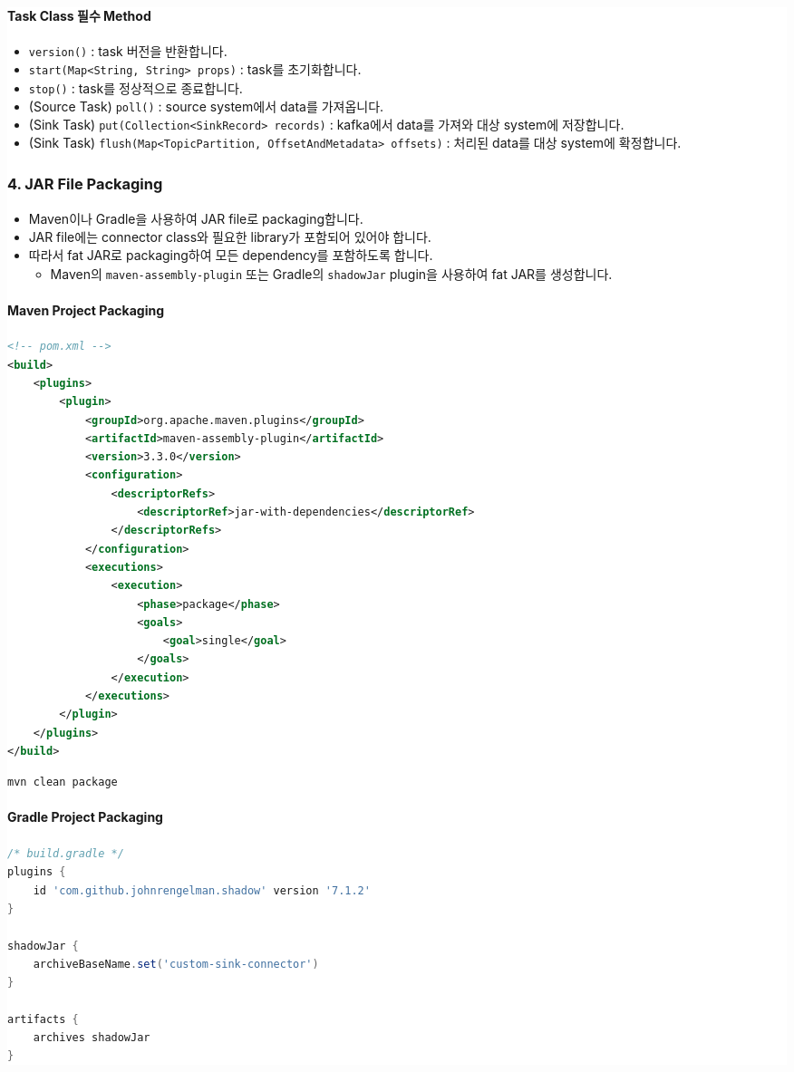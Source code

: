 #### Task Class 필수 Method

- `version()` : task 버전을 반환합니다.
- `start(Map<String, String> props)` : task를 초기화합니다.
- `stop()` : task를 정상적으로 종료합니다.
- (Source Task) `poll()` : source system에서 data를 가져옵니다.
- (Sink Task) `put(Collection<SinkRecord> records)` : kafka에서 data를 가져와 대상 system에 저장합니다.
- (Sink Task) `flush(Map<TopicPartition, OffsetAndMetadata> offsets)` : 처리된 data를 대상 system에 확정합니다.


### 4. JAR File Packaging

- Maven이나 Gradle을 사용하여 JAR file로 packaging합니다.
- JAR file에는 connector class와 필요한 library가 포함되어 있어야 합니다.
- 따라서 fat JAR로 packaging하여 모든 dependency를 포함하도록 합니다.
    - Maven의 `maven-assembly-plugin` 또는 Gradle의 `shadowJar` plugin을 사용하여 fat JAR를 생성합니다.

#### Maven Project Packaging

```xml
<!-- pom.xml -->
<build>
    <plugins>
        <plugin>
            <groupId>org.apache.maven.plugins</groupId>
            <artifactId>maven-assembly-plugin</artifactId>
            <version>3.3.0</version>
            <configuration>
                <descriptorRefs>
                    <descriptorRef>jar-with-dependencies</descriptorRef>
                </descriptorRefs>
            </configuration>
            <executions>
                <execution>
                    <phase>package</phase>
                    <goals>
                        <goal>single</goal>
                    </goals>
                </execution>
            </executions>
        </plugin>
    </plugins>
</build>
```

```bash
mvn clean package
```

#### Gradle Project Packaging

```groovy
/* build.gradle */
plugins {
    id 'com.github.johnrengelman.shadow' version '7.1.2'
}

shadowJar {
    archiveBaseName.set('custom-sink-connector')
}

artifacts {
    archives shadowJar
}
```
